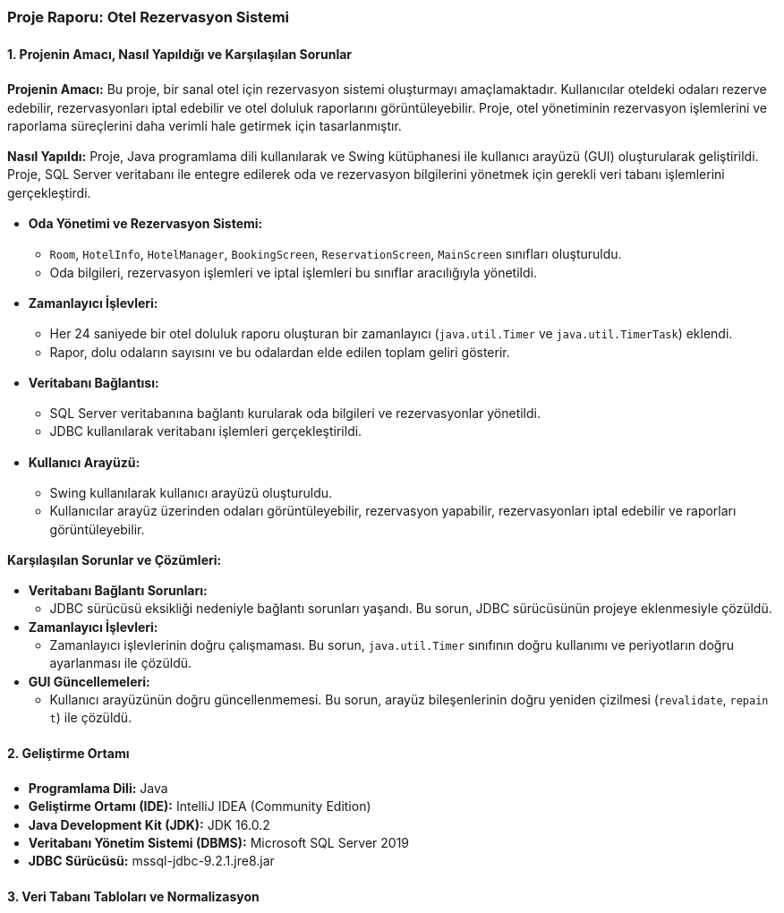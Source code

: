 ### Proje Raporu: Otel Rezervasyon Sistemi

#### 1. Projenin Amacı, Nasıl Yapıldığı ve Karşılaşılan Sorunlar

**Projenin Amacı:**
Bu proje, bir sanal otel için rezervasyon sistemi oluşturmayı amaçlamaktadır. Kullanıcılar oteldeki odaları rezerve edebilir, rezervasyonları iptal edebilir ve otel doluluk raporlarını görüntüleyebilir. Proje, otel yönetiminin rezervasyon işlemlerini ve raporlama süreçlerini daha verimli hale getirmek için tasarlanmıştır.

**Nasıl Yapıldı:**
Proje, Java programlama dili kullanılarak ve Swing kütüphanesi ile kullanıcı arayüzü (GUI) oluşturularak geliştirildi. Proje, SQL Server veritabanı ile entegre edilerek oda ve rezervasyon bilgilerini yönetmek için gerekli veri tabanı işlemlerini gerçekleştirdi.

- **Oda Yönetimi ve Rezervasyon Sistemi:**
  - `Room`, `HotelInfo`, `HotelManager`, `BookingScreen`, `ReservationScreen`, `MainScreen` sınıfları oluşturuldu.
  - Oda bilgileri, rezervasyon işlemleri ve iptal işlemleri bu sınıflar aracılığıyla yönetildi.

- **Zamanlayıcı İşlevleri:**
  - Her 24 saniyede bir otel doluluk raporu oluşturan bir zamanlayıcı (`java.util.Timer` ve `java.util.TimerTask`) eklendi.
  - Rapor, dolu odaların sayısını ve bu odalardan elde edilen toplam geliri gösterir.

- **Veritabanı Bağlantısı:**
  - SQL Server veritabanına bağlantı kurularak oda bilgileri ve rezervasyonlar yönetildi.
  - JDBC kullanılarak veritabanı işlemleri gerçekleştirildi.

- **Kullanıcı Arayüzü:**
  - Swing kullanılarak kullanıcı arayüzü oluşturuldu.
  - Kullanıcılar arayüz üzerinden odaları görüntüleyebilir, rezervasyon yapabilir, rezervasyonları iptal edebilir ve raporları görüntüleyebilir.

**Karşılaşılan Sorunlar ve Çözümleri:**
- **Veritabanı Bağlantı Sorunları:**
  - JDBC sürücüsü eksikliği nedeniyle bağlantı sorunları yaşandı. Bu sorun, JDBC sürücüsünün projeye eklenmesiyle çözüldü.
- **Zamanlayıcı İşlevleri:**
  - Zamanlayıcı işlevlerinin doğru çalışmaması. Bu sorun, `java.util.Timer` sınıfının doğru kullanımı ve periyotların doğru ayarlanması ile çözüldü.
- **GUI Güncellemeleri:**
  - Kullanıcı arayüzünün doğru güncellenmemesi. Bu sorun, arayüz bileşenlerinin doğru yeniden çizilmesi (`revalidate`, `repaint`) ile çözüldü.

#### 2. Geliştirme Ortamı

- **Programlama Dili:** Java
- **Geliştirme Ortamı (IDE):** IntelliJ IDEA (Community Edition)
- **Java Development Kit (JDK):** JDK 16.0.2
- **Veritabanı Yönetim Sistemi (DBMS):** Microsoft SQL Server 2019
- **JDBC Sürücüsü:** mssql-jdbc-9.2.1.jre8.jar

#### 3. Veri Tabanı Tabloları ve Normalizasyon
